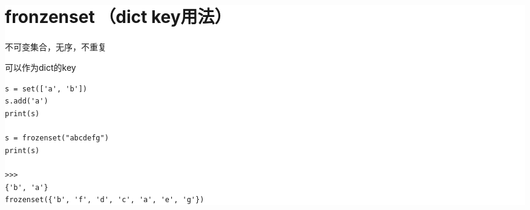





# fronzenset （dict key用法）

不可变集合，无序，不重复

可以作为dict的key

```
s = set(['a', 'b'])
s.add('a')
print(s)

s = frozenset("abcdefg")
print(s)

>>>
{'b', 'a'}
frozenset({'b', 'f', 'd', 'c', 'a', 'e', 'g'})
```

